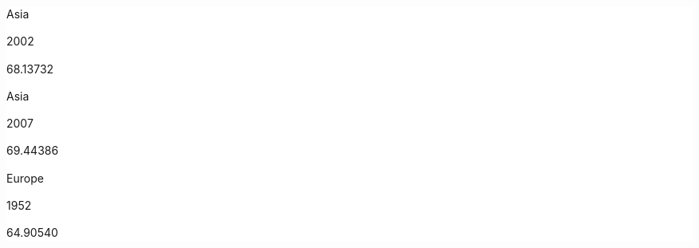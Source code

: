 <tr>

<td style="text-align:left;">

Asia

</td>

<td style="text-align:right;">

2002

</td>

<td style="text-align:right;">

68.13732

</td>

</tr>

<tr>

<td style="text-align:left;">

Asia

</td>

<td style="text-align:right;">

2007

</td>

<td style="text-align:right;">

69.44386

</td>

</tr>

<tr>

<td style="text-align:left;">

Europe

</td>

<td style="text-align:right;">

1952

</td>

<td style="text-align:right;">

64.90540

</td>

</tr>
